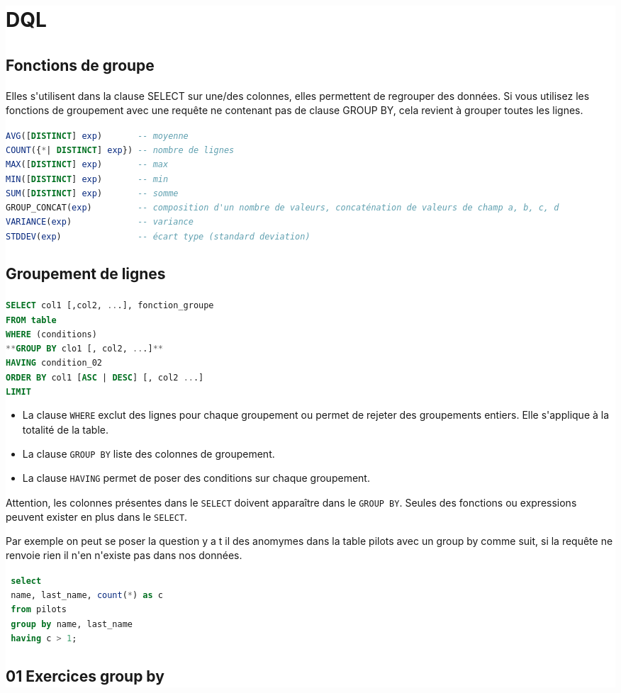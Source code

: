 # DQL

## Fonctions de groupe

Elles s'utilisent dans la clause SELECT sur une/des colonnes, elles permettent de regrouper des données. Si vous utilisez les fonctions de groupement avec une requête ne contenant pas de clause GROUP BY, cela revient à grouper toutes les lignes.

```sql
AVG([DISTINCT] exp)       -- moyenne
COUNT({*| DISTINCT] exp}) -- nombre de lignes
MAX([DISTINCT] exp)       -- max
MIN([DISTINCT] exp)       -- min
SUM([DISTINCT] exp)       -- somme
GROUP_CONCAT(exp)         -- composition d'un nombre de valeurs, concaténation de valeurs de champ a, b, c, d
VARIANCE(exp)             -- variance
STDDEV(exp)               -- écart type (standard deviation)
```
## Groupement de lignes

```sql
SELECT col1 [,col2, ...], fonction_groupe
FROM table
WHERE (conditions)
**GROUP BY clo1 [, col2, ...]**
HAVING condition_02
ORDER BY col1 [ASC | DESC] [, col2 ...]
LIMIT
```

- La clause `WHERE` exclut des lignes pour chaque groupement ou permet de rejeter des groupements entiers. Elle s'applique à la totalité de la table.

- La clause `GROUP BY` liste des colonnes de groupement.

- La clause `HAVING` permet de poser des conditions sur chaque groupement.

Attention, les colonnes présentes dans le `SELECT` doivent apparaître dans le `GROUP BY`. Seules des fonctions ou expressions peuvent exister en plus dans le `SELECT`.

Par exemple on peut se poser la question y a t il des anomymes dans la table pilots avec un group by comme suit, si la requête ne renvoie rien il n'en n'existe pas dans nos données.

```sql
 select 
 name, last_name, count(*) as c 
 from pilots 
 group by name, last_name 
 having c > 1;
```

## 01 Exercices group by
